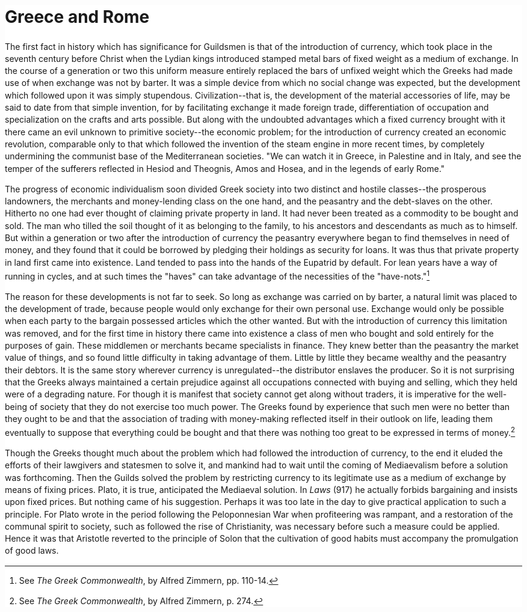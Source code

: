 # Greece and Rome

The first fact in history which has significance for Guildsmen is that of the introduction of currency, which took place in the seventh century before Christ when the Lydian kings introduced stamped metal bars of fixed weight as a medium of exchange. In the course of a generation or two this uniform measure entirely replaced the bars of unfixed weight which the Greeks had made use of when exchange was not by barter. It was a simple device from which no social change was expected, but the development which followed upon it was simply stupendous. Civilization--that is, the development of the material accessories of life, may be said to date from that simple invention, for by facilitating exchange it made foreign trade, differentiation of occupation and specialization on the crafts and arts possible. But along with the undoubted advantages which a fixed currency brought with it there came an evil unknown to primitive society--the economic problem; for the introduction of currency created an economic revolution, comparable only to that which followed the invention of the steam engine in more recent times, by completely undermining the communist base of the Mediterranean societies. "We can watch it in Greece, in Palestine and in Italy, and see the temper of the sufferers reflected in Hesiod and Theognis, Amos and Hosea, and in the legends of early Rome."

The progress of economic individualism soon divided Greek society into two distinct and hostile classes--the prosperous landowners, the merchants and money-lending class on the one hand, and the peasantry and the debt-slaves on the other. Hitherto no one had ever thought of claiming private property in land. It had never been treated as a commodity to be bought and sold. The man who tilled the soil thought of it as belonging to the family, to his ancestors and descendants as much as to himself. But within a generation or two after the introduction of currency the peasantry everywhere began to find themselves in need of money, and they found that it could be borrowed by pledging their holdings as security for loans. It was thus that private property in land first came into existence. Land tended to pass into the hands of the Eupatrid by default. For lean years have a way of running in cycles, and at such times the "haves" can take advantage of the necessities of the "have-nots."[^1]

[^1]: See *The Greek Commonwealth*, by Alfred Zimmern, pp. 110-14.

The reason for these developments is not far to seek. So long as exchange was carried on by barter, a natural limit was placed to the development of trade, because people would only exchange for their own personal use. Exchange would only be possible when each party to the bargain possessed articles which the other wanted. But with the introduction of currency this limitation was removed, and for the first time in history there came into existence a class of men who bought and sold entirely for the purposes of gain. These middlemen or merchants became specialists in finance. They knew better than the peasantry the market value of things, and so found little difficulty in taking advantage of them. Little by little they became wealthy and the peasantry their debtors. It is the same story wherever currency is unregulated--the distributor enslaves the producer. So it is not surprising that the Greeks always maintained a certain prejudice against all occupations connected with buying and selling, which they held were of a degrading nature. For though it is manifest that society cannot get along without traders, it is imperative for the well-being of society that they do not exercise too much power. The Greeks found by experience that such men were no better than they ought to be and that the association of trading with money-making reflected itself in their outlook on life, leading them eventually to suppose that everything could be bought and that there was nothing too great to be expressed in terms of money.[^2]

[^2]: See *The Greek Commonwealth*, by Alfred Zimmern, p. 274.

Though the Greeks thought much about the problem which had followed the introduction of currency, to the end it eluded the efforts of their lawgivers and statesmen to solve it, and mankind had to wait until the coming of Mediaevalism before a solution was forthcoming. Then the Guilds solved the problem by restricting currency to its legitimate use as a medium of exchange by means of fixing prices. Plato, it is true, anticipated the Mediaeval solution. In *Laws* (917) he actually forbids bargaining and insists upon fixed prices. But nothing came of his suggestion. Perhaps it was too late in the day to give practical application to such a principle. For Plato wrote in the period following the Peloponnesian War when profiteering was rampant, and a restoration of the communal spirit to society, such as followed the rise of Christianity, was necessary before such a measure could be applied. Hence it was that Aristotle reverted to the principle of Solon that the cultivation of good habits must accompany the promulgation of good laws.


[^3]: Zimmern, p. 263.
[^4]: Sir Henry Maine, *Ancient Law*, p. 283.
[^5]: Cicero, *De Republica*, III. 6.
[^7]: *Rome*, by W. Warde Fowler, p. 244.
[^6]: *Rome*, by W. Warde Fowler, pp. 196-7.
[^8]: See *The Roman Empire*, by H. Stuart Jones, pp. 272-3. Also *Two Thousand Years of Guild Life*, by J. M. Lambert, pp. 22-31.
[^9]: "This is the reason why the law was made, that the wickedness of man should be restrained through fear of it, and that good men could safely live among bad men; and that bad men should be punished and cease to do evil for fear of the punishment." (From the Fuero Juzgo, a collection of laws, Gothic and Roman in origin, made by the Hispano-Gothic King Chindasuinth, A.D. 640. In the National Library of Spain, Madrid.)
[^10]: *Confessions*, by Heinrich Heine.